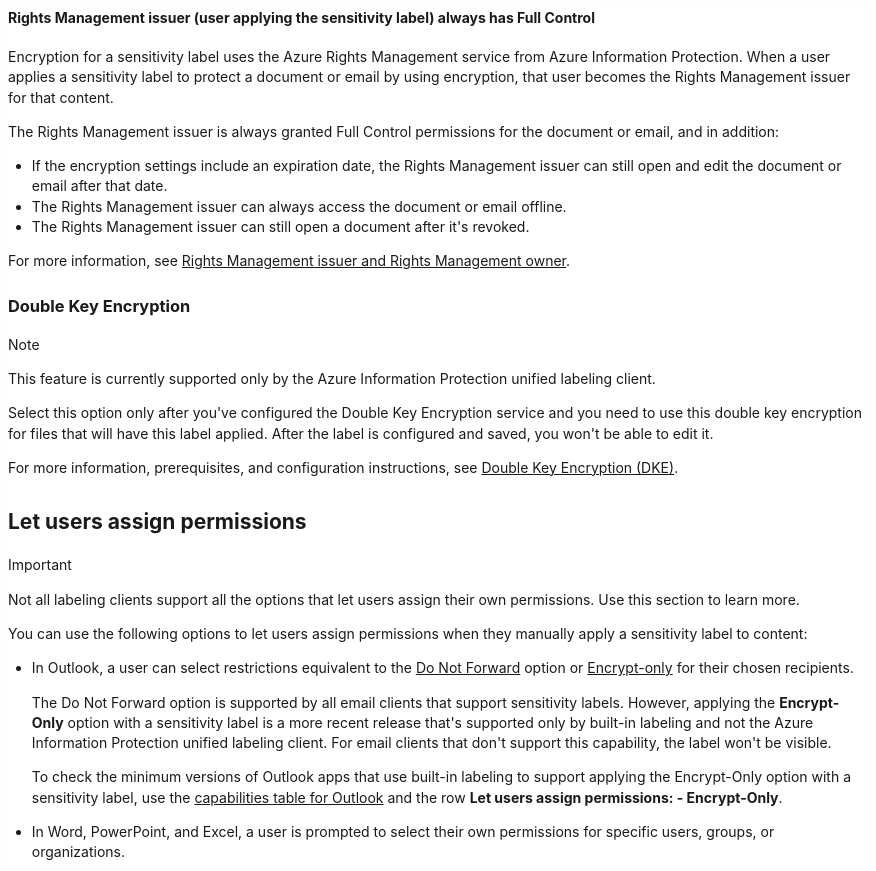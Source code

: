 #### Rights Management issuer (user applying the sensitivity label) always has Full Control

Encryption for a sensitivity label uses the Azure Rights Management service from Azure Information Protection. When a user applies a sensitivity label to protect a document or email by using encryption, that user becomes the Rights Management issuer for that content.

The Rights Management issuer is always granted Full Control permissions for the document or email, and in addition:

- If the encryption settings include an expiration date, the Rights Management issuer can still open and edit the document or email after that date.
- The Rights Management issuer can always access the document or email offline.
- The Rights Management issuer can still open a document after it's revoked.

For more information, see [Rights Management issuer and Rights Management owner](/azure/information-protection/configure-usage-rights#rights-management-issuer-and-rights-management-owner).

### Double Key Encryption

> [!NOTE]
> This feature is currently supported only by the Azure Information Protection unified labeling client.

Select this option only after you've configured the Double Key Encryption service and you need to use this double key encryption for files that will have this label applied. After the label is configured and saved, you won't be able to edit it.

For more information, prerequisites, and configuration instructions, see [Double Key Encryption (DKE)](double-key-encryption.md).

## Let users assign permissions

> [!IMPORTANT]
> Not all labeling clients support all the options that let users assign their own permissions. Use this section to learn more.

You can use the following options to let users assign permissions when they manually apply a sensitivity label to content:

- In Outlook, a user can select restrictions equivalent to the [Do Not Forward](/azure/information-protection/configure-usage-rights#do-not-forward-option-for-emails) option or [Encrypt-only](/azure/information-protection/configure-usage-rights#encrypt-only-option-for-emails) for their chosen recipients.
    
    The Do Not Forward option is supported by all email clients that support sensitivity labels. However, applying the **Encrypt-Only** option with a sensitivity label is a more recent release that's supported only by built-in labeling and not the Azure Information Protection unified labeling client. For email clients that don't support this capability, the label won't be visible.
    
    To check the minimum versions of Outlook apps that use built-in labeling to support applying the Encrypt-Only option with a sensitivity label, use the [capabilities table for Outlook](sensitivity-labels-office-apps.md#sensitivity-label-capabilities-in-outlook) and the row **Let users assign permissions: - Encrypt-Only**.

- In Word, PowerPoint, and Excel, a user is prompted to select their own permissions for specific users, groups, or organizations.
